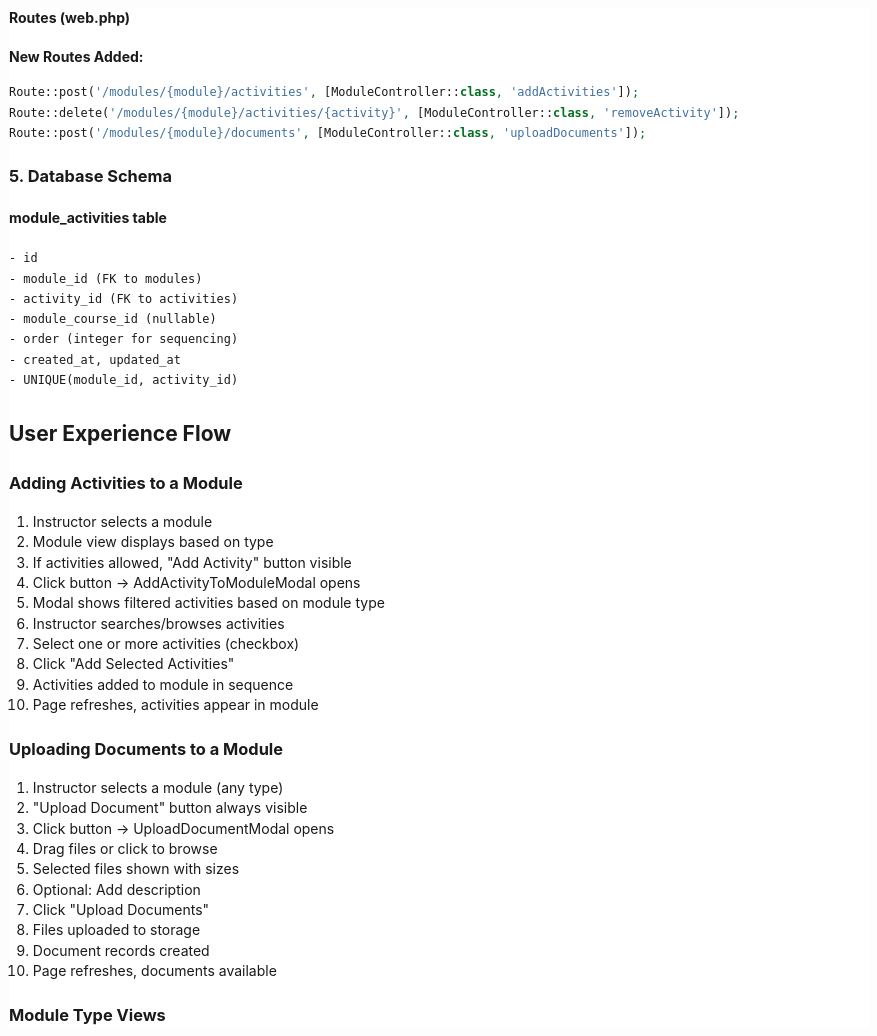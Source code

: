 #### **Routes (web.php)**
**New Routes Added:**
```php
Route::post('/modules/{module}/activities', [ModuleController::class, 'addActivities']);
Route::delete('/modules/{module}/activities/{activity}', [ModuleController::class, 'removeActivity']);
Route::post('/modules/{module}/documents', [ModuleController::class, 'uploadDocuments']);
```

### 5. **Database Schema**

#### **module_activities table**
```
- id
- module_id (FK to modules)
- activity_id (FK to activities)
- module_course_id (nullable)
- order (integer for sequencing)
- created_at, updated_at
- UNIQUE(module_id, activity_id)
```

## User Experience Flow

### Adding Activities to a Module

1. Instructor selects a module
2. Module view displays based on type
3. If activities allowed, "Add Activity" button visible
4. Click button → AddActivityToModuleModal opens
5. Modal shows filtered activities based on module type
6. Instructor searches/browses activities
7. Select one or more activities (checkbox)
8. Click "Add Selected Activities"
9. Activities added to module in sequence
10. Page refreshes, activities appear in module

### Uploading Documents to a Module

1. Instructor selects a module (any type)
2. "Upload Document" button always visible
3. Click button → UploadDocumentModal opens
4. Drag files or click to browse
5. Selected files shown with sizes
6. Optional: Add description
7. Click "Upload Documents"
8. Files uploaded to storage
9. Document records created
10. Page refreshes, documents available

### Module Type Views
